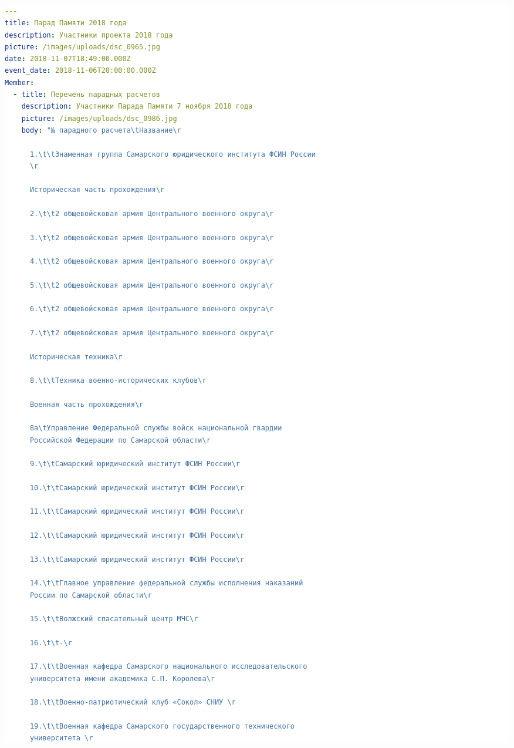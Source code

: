 ```yaml
---
title: Парад Памяти 2018 года
description: Участники проекта 2018 года
picture: /images/uploads/dsc_0965.jpg
date: 2018-11-07T18:49:00.000Z
event_date: 2018-11-06T20:00:00.000Z
Member:
  - title: Перечень парадных расчетов
    description: Участники Парада Памяти 7 ноября 2018 года
    picture: /images/uploads/dsc_0986.jpg
    body: "№ парадного расчета\tНазвание\r

      1.\t\tЗнаменная группа Самарского юридического института ФСИН России
      \r

      Историческая часть прохождения\r

      2.\t\t2 общевойсковая армия Центрального военного округа\r

      3.\t\t2 общевойсковая армия Центрального военного округа\r

      4.\t\t2 общевойсковая армия Центрального военного округа\r

      5.\t\t2 общевойсковая армия Центрального военного округа\r

      6.\t\t2 общевойсковая армия Центрального военного округа\r

      7.\t\t2 общевойсковая армия Центрального военного округа\r

      Историческая техника\r

      8.\t\tТехника военно-исторических клубов\r

      Военная часть прохождения\r

      8а\tУправление Федеральной службы войск национальной гвардии
      Российской Федерации по Самарской области\r

      9.\t\tСамарский юридический институт ФСИН России\r

      10.\t\tСамарский юридический институт ФСИН России\r

      11.\t\tСамарский юридический институт ФСИН России\r

      12.\t\tСамарский юридический институт ФСИН России\r

      13.\t\tСамарский юридический институт ФСИН России\r

      14.\t\tГлавное управление федеральной службы исполнения наказаний
      России по Самарской области\r

      15.\t\tВолжский спасательный центр МЧС\r

      16.\t\t-\r

      17.\t\tВоенная кафедра Самарского национального исследовательского
      университета имени академика С.П. Королева\r

      18.\t\tВоенно-патриотический клуб «Сокол» СНИУ \r

      19.\t\tВоенная кафедра Самарского государственного технического
      университета \r

```